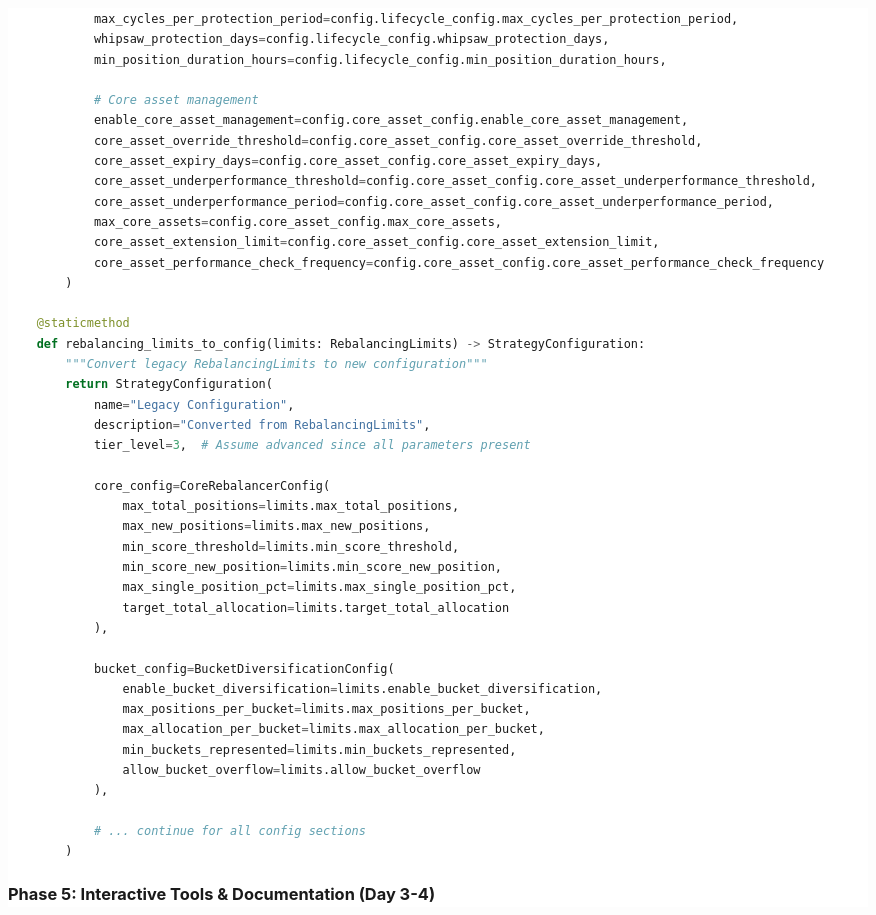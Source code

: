 ```python
            max_cycles_per_protection_period=config.lifecycle_config.max_cycles_per_protection_period,
            whipsaw_protection_days=config.lifecycle_config.whipsaw_protection_days,
            min_position_duration_hours=config.lifecycle_config.min_position_duration_hours,
            
            # Core asset management
            enable_core_asset_management=config.core_asset_config.enable_core_asset_management,
            core_asset_override_threshold=config.core_asset_config.core_asset_override_threshold,
            core_asset_expiry_days=config.core_asset_config.core_asset_expiry_days,
            core_asset_underperformance_threshold=config.core_asset_config.core_asset_underperformance_threshold,
            core_asset_underperformance_period=config.core_asset_config.core_asset_underperformance_period,
            max_core_assets=config.core_asset_config.max_core_assets,
            core_asset_extension_limit=config.core_asset_config.core_asset_extension_limit,
            core_asset_performance_check_frequency=config.core_asset_config.core_asset_performance_check_frequency
        )
    
    @staticmethod
    def rebalancing_limits_to_config(limits: RebalancingLimits) -> StrategyConfiguration:
        """Convert legacy RebalancingLimits to new configuration"""
        return StrategyConfiguration(
            name="Legacy Configuration",
            description="Converted from RebalancingLimits",
            tier_level=3,  # Assume advanced since all parameters present
            
            core_config=CoreRebalancerConfig(
                max_total_positions=limits.max_total_positions,
                max_new_positions=limits.max_new_positions,
                min_score_threshold=limits.min_score_threshold,
                min_score_new_position=limits.min_score_new_position,
                max_single_position_pct=limits.max_single_position_pct,
                target_total_allocation=limits.target_total_allocation
            ),
            
            bucket_config=BucketDiversificationConfig(
                enable_bucket_diversification=limits.enable_bucket_diversification,
                max_positions_per_bucket=limits.max_positions_per_bucket,
                max_allocation_per_bucket=limits.max_allocation_per_bucket,
                min_buckets_represented=limits.min_buckets_represented,
                allow_bucket_overflow=limits.allow_bucket_overflow
            ),
            
            # ... continue for all config sections
        )
```

### **Phase 5: Interactive Tools & Documentation (Day 3-4)**
